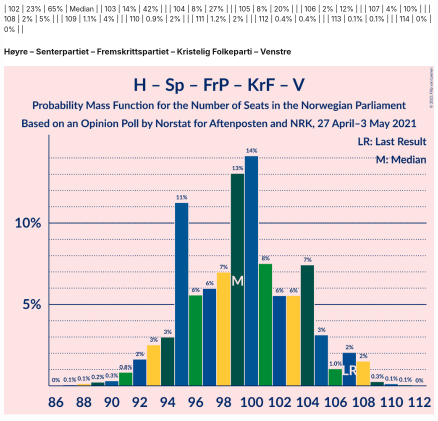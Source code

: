 | 102 | 23% | 65% | Median |
| 103 | 14% | 42% |  |
| 104 | 8% | 27% |  |
| 105 | 8% | 20% |  |
| 106 | 2% | 12% |  |
| 107 | 4% | 10% |  |
| 108 | 2% | 5% |  |
| 109 | 1.1% | 4% |  |
| 110 | 0.9% | 2% |  |
| 111 | 1.2% | 2% |  |
| 112 | 0.4% | 0.4% |  |
| 113 | 0.1% | 0.1% |  |
| 114 | 0% | 0% |  |

### Høyre – Senterpartiet – Fremskrittspartiet – Kristelig Folkeparti – Venstre

![Graph with seats probability mass function not yet produced](2021-05-03-Norstat-coalitions-seats-pmf-h–sp–frp–krf–v.png "Seats Probability Mass Function")
